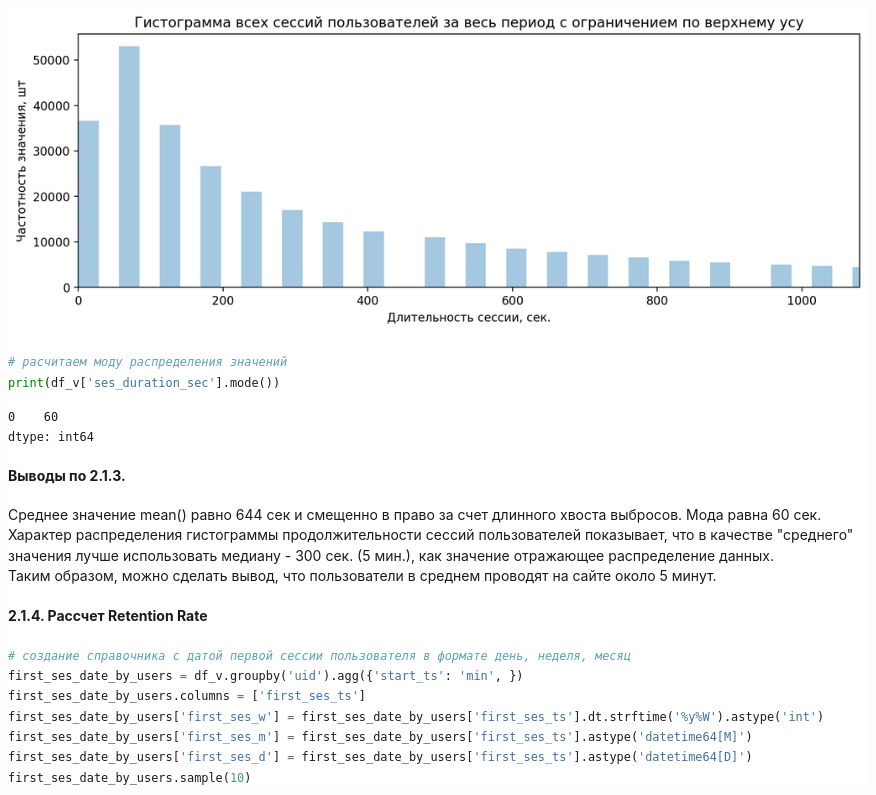 ![png](output_80_0.png)



```python
# расчитаем моду распределения значений
print(df_v['ses_duration_sec'].mode())
```

    0    60
    dtype: int64


#### Выводы  по 2.1.3.    <a name='step_2.1.3v'></a>
Среднее значение mean() равно 644 сек и смещенно в право за счет длинного хвоста выбросов.
Мода равна 60 сек.  
Характер распределения гистограммы продолжительности сессий пользователей показывает, что в качестве "среднего" значения лучше использовать медиану - 300 сек. (5 мин.), как значение отражающее распределение данных.  
Таким образом, можно сделать вывод,  что пользователи в среднем проводят на сайте около 5 минут.  

#### 2.1.4.  Рассчет Retention Rate<a name='step_2.1.4'></a>


```python
# создание справочника с датой первой сессии пользователя в формате день, неделя, месяц
first_ses_date_by_users = df_v.groupby('uid').agg({'start_ts': 'min', })
first_ses_date_by_users.columns = ['first_ses_ts']
first_ses_date_by_users['first_ses_w'] = first_ses_date_by_users['first_ses_ts'].dt.strftime('%y%W').astype('int')
first_ses_date_by_users['first_ses_m'] = first_ses_date_by_users['first_ses_ts'].astype('datetime64[M]')
first_ses_date_by_users['first_ses_d'] = first_ses_date_by_users['first_ses_ts'].astype('datetime64[D]')
first_ses_date_by_users.sample(10)
```

